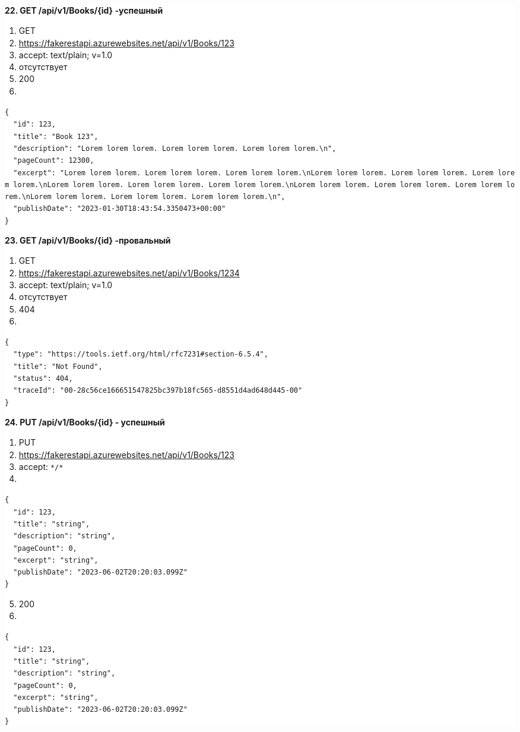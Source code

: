 ```
```

**22. GET ​/api​/v1​/Books​/{id} -успешный**

1. GET
2. https://fakerestapi.azurewebsites.net/api/v1/Books/123
3. accept: text/plain; v=1.0
4. отсутствует
5. 200
6. 
```
{
  "id": 123,
  "title": "Book 123",
  "description": "Lorem lorem lorem. Lorem lorem lorem. Lorem lorem lorem.\n",
  "pageCount": 12300,
  "excerpt": "Lorem lorem lorem. Lorem lorem lorem. Lorem lorem lorem.\nLorem lorem lorem. Lorem lorem lorem. Lorem lorem lorem.\nLorem lorem lorem. Lorem lorem lorem. Lorem lorem lorem.\nLorem lorem lorem. Lorem lorem lorem. Lorem lorem lorem.\nLorem lorem lorem. Lorem lorem lorem. Lorem lorem lorem.\n",
  "publishDate": "2023-01-30T18:43:54.3350473+00:00"
}
```

**23. GET ​/api​/v1​/Books​/{id} -провальный**

1. GET
2. https://fakerestapi.azurewebsites.net/api/v1/Books/1234
3. accept: text/plain; v=1.0
4. отсутствует
5. 404
6. 
```
{
  "type": "https://tools.ietf.org/html/rfc7231#section-6.5.4",
  "title": "Not Found",
  "status": 404,
  "traceId": "00-28c56ce166651547825bc397b18fc565-d8551d4ad648d445-00"
}
```
**24. PUT ​/api​/v1​/Books​/{id} - успешный**

1. PUT
2. https://fakerestapi.azurewebsites.net/api/v1/Books/123
3. accept: ```*/*```
4.
```
{
  "id": 123,
  "title": "string",
  "description": "string",
  "pageCount": 0,
  "excerpt": "string",
  "publishDate": "2023-06-02T20:20:03.099Z"
}
```
5. 200
6. 
```
{
  "id": 123,
  "title": "string",
  "description": "string",
  "pageCount": 0,
  "excerpt": "string",
  "publishDate": "2023-06-02T20:20:03.099Z"
}
```